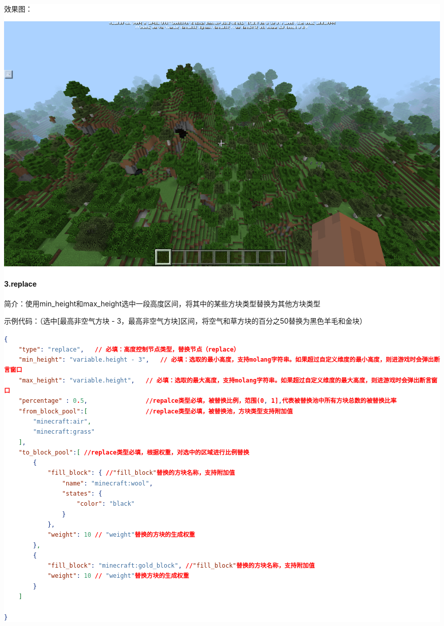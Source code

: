 效果图：

![image-20230130164749651](./picture/custombiome/custom_height_7.png)

#### 3.replace

简介：使用min_height和max_height选中一段高度区间，将其中的某些方块类型替换为其他方块类型

示例代码：（选中[最高非空气方块 - 3，最高非空气方块]区间，将空气和草方块的百分之50替换为黑色羊毛和金块）

```json
{
    "type": "replace",   // 必填：高度控制节点类型，替换节点（replace）
    "min_height": "variable.height - 3",   // 必填：选取的最小高度，支持molang字符串。如果超过自定义维度的最小高度，则进游戏时会弹出断言窗口
    "max_height": "variable.height",   // 必填：选取的最大高度，支持molang字符串。如果超过自定义维度的最大高度，则进游戏时会弹出断言窗口
    "percentage" : 0.5,                //repalce类型必填，被替换比例，范围(0, 1],代表被替换池中所有方块总数的被替换比率
    "from_block_pool":[                //replace类型必填，被替换池，方块类型支持附加值
        "minecraft:air",
        "minecraft:grass"
    ],
    "to_block_pool":[ //replace类型必填，根据权重，对选中的区域进行比例替换
        {
            "fill_block": { //"fill_block"替换的方块名称，支持附加值
                "name": "minecraft:wool",
                "states": {
                    "color": "black"
                }
            },
            "weight": 10 // "weight"替换的方块的生成权重
        },
        {
            "fill_block": "minecraft:gold_block", //"fill_block"替换的方块名称，支持附加值
            "weight": 10 // "weight"替换方块的生成权重
        }
	]
    
}
```

